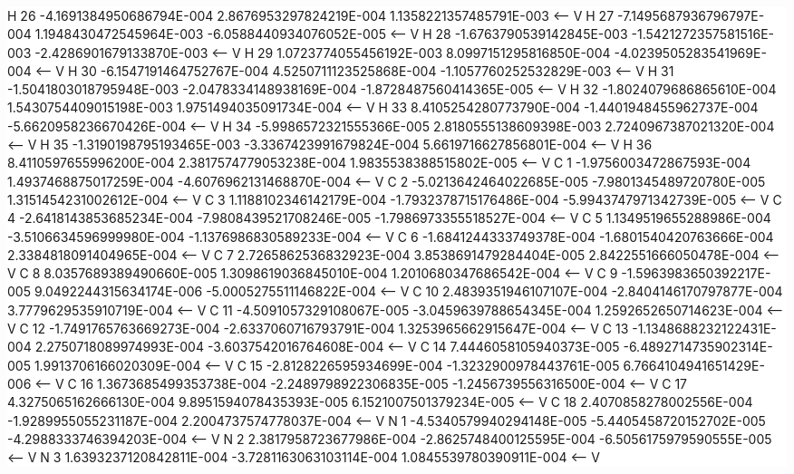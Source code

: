  H              26   -4.1691384950686794E-004    2.8676953297824219E-004    1.1358221357485791E-003  <-- V
 H              27   -7.1495687936796797E-004    1.1948430472545964E-003   -6.0588440934076052E-005  <-- V
 H              28   -1.6763790539142845E-003   -1.5421272357581516E-003   -2.4286901679133870E-003  <-- V
 H              29    1.0723774055456192E-003    8.0997151295816850E-004   -4.0239505283541969E-004  <-- V
 H              30   -6.1547191464752767E-004    4.5250711123525868E-004   -1.1057760252532829E-003  <-- V
 H              31   -1.5041803018795948E-003   -2.0478334148938169E-004   -1.8728487560414365E-005  <-- V
 H              32   -1.8024079686865610E-004    1.5430754409015198E-003    1.9751494035091734E-004  <-- V
 H              33    8.4105254280773790E-004   -1.4401948455962737E-004   -5.6620958236670426E-004  <-- V
 H              34   -5.9986572321555366E-005    2.8180555138609398E-003    2.7240967387021320E-004  <-- V
 H              35   -1.3190198795193465E-003   -3.3367423991679824E-004    5.6619716627856801E-004  <-- V
 H              36    8.4110597655996200E-004    2.3817574779053238E-004    1.9835538388515802E-005  <-- V
 C               1   -1.9756003472867593E-004    1.4937468875017259E-004   -4.6076962131468870E-004  <-- V
 C               2   -5.0213642464022685E-005   -7.9801345489720780E-005    1.3151454231002612E-004  <-- V
 C               3    1.1188102346142179E-004   -1.7932378715176486E-004   -5.9943747971342739E-005  <-- V
 C               4   -2.6418143853685234E-004   -7.9808439521708246E-005   -1.7986973355518527E-004  <-- V
 C               5    1.1349519655288986E-004   -3.5106634596999980E-004   -1.1376986830589233E-004  <-- V
 C               6   -1.6841244333749378E-004   -1.6801540420763666E-004    2.3384818091404965E-004  <-- V
 C               7    2.7265862536832923E-004    3.8538691479284404E-005    2.8422551666050478E-004  <-- V
 C               8    8.0357689389490660E-005    1.3098619036845010E-004    1.2010680347686542E-004  <-- V
 C               9   -1.5963983650392217E-005    9.0492244315634174E-006   -5.0005275511146822E-004  <-- V
 C              10    2.4839351946107107E-004   -2.8404146170797877E-004    3.7779629535910719E-004  <-- V
 C              11   -4.5091057329108067E-005   -3.0459639788654345E-004    1.2592652650714623E-004  <-- V
 C              12   -1.7491765763669273E-004   -2.6337060716793791E-004    1.3253965662915647E-004  <-- V
 C              13   -1.1348688232122431E-004    2.2750718089974993E-004   -3.6037542016764608E-004  <-- V
 C              14    7.4446058105940373E-005   -6.4892714735902314E-005    1.9913706166020309E-004  <-- V
 C              15   -2.8128226595934699E-004   -1.3232900978443761E-005    6.7664104941651429E-006  <-- V
 C              16    1.3673685499353738E-004   -2.2489798922306835E-005   -1.2456739556316500E-004  <-- V
 C              17    4.3275065162666130E-004    9.8951594078435393E-005    6.1521007501379234E-005  <-- V
 C              18    2.4070858278002556E-004   -1.9289955055231187E-004    2.2004737574778037E-004  <-- V
 N               1   -4.5340579940294148E-005   -5.4405458720152702E-005   -4.2988333746394203E-004  <-- V
 N               2    2.3817958723677986E-004   -2.8625748400125595E-004   -6.5056175979590555E-005  <-- V
 N               3    1.6393237120842811E-004   -3.7281163063103114E-004    1.0845539780390911E-004  <-- V